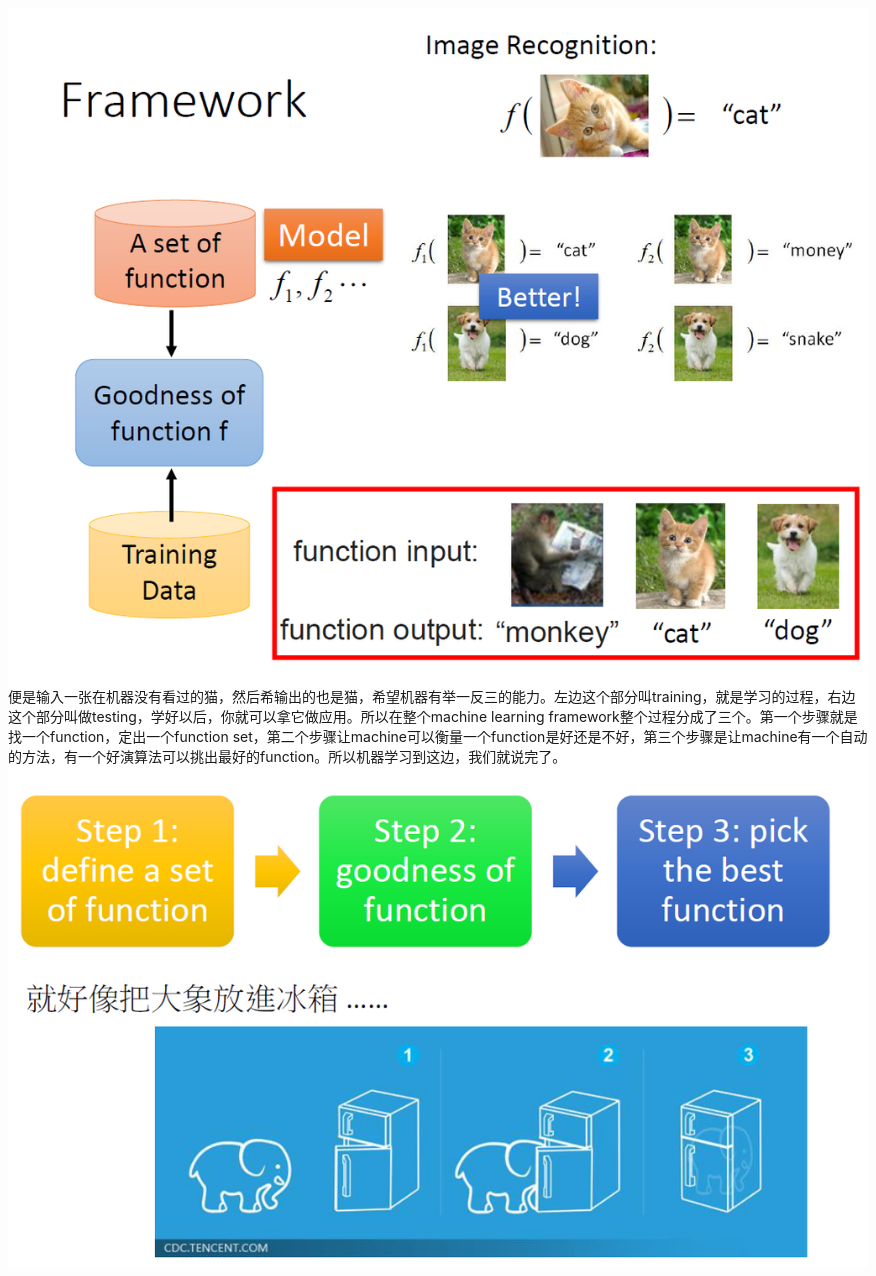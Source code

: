  ![chapter1-0.png](res/chapter1-7.png)

便是输入一张在机器没有看过的猫，然后希输出的也是猫，希望机器有举一反三的能力。左边这个部分叫training，就是学习的过程，右边这个部分叫做testing，学好以后，你就可以拿它做应用。所以在整个machine learning framework整个过程分成了三个。第一个步骤就是找一个function，定出一个function set，第二个步骤让machine可以衡量一个function是好还是不好，第三个步骤是让machine有一个自动的方法，有一个好演算法可以挑出最好的function。所以机器学习到这边，我们就说完了。

 ![chapter1-0.png](res/chapter1-8.png)